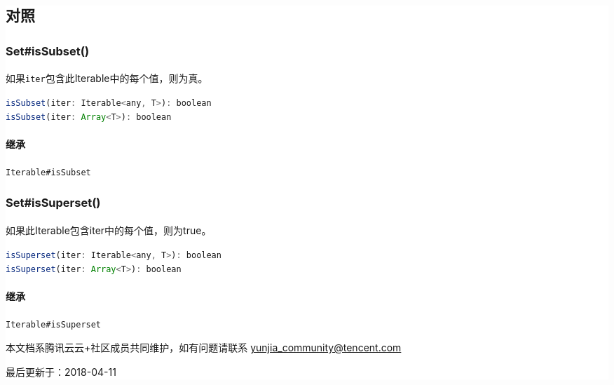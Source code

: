 ## 对照

### Set#isSubset()

如果`iter`包含此Iterable中的每个值，则为真。

```javascript
isSubset(iter: Iterable<any, T>): boolean
isSubset(iter: Array<T>): boolean
```

#### 继承

```
Iterable#isSubset
```

### Set#isSuperset()

如果此Iterable包含iter中的每个值，则为true。

```javascript
isSuperset(iter: Iterable<any, T>): boolean
isSuperset(iter: Array<T>): boolean
```

#### 继承

```
Iterable#isSuperset
```

本文档系腾讯云云+社区成员共同维护，如有问题请联系 yunjia_community@tencent.com

最后更新于：2018-04-11